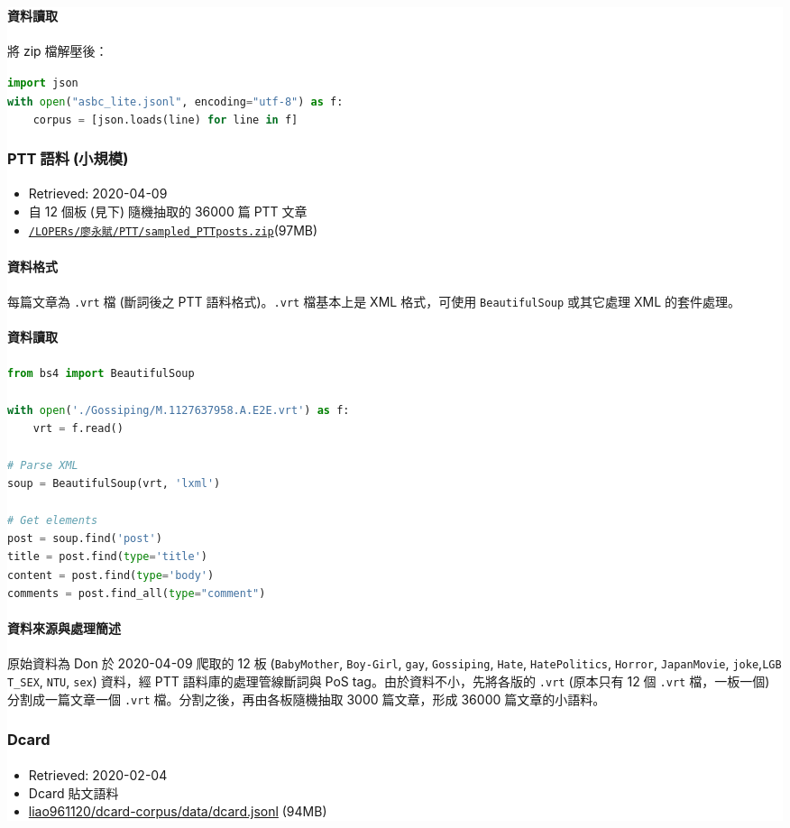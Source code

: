 #### 資料讀取

將 zip 檔解壓後：
```python
import json
with open("asbc_lite.jsonl", encoding="utf-8") as f:
	corpus = [json.loads(line) for line in f]
```


### PTT 語料 (小規模)

- Retrieved: 2020-04-09
- 自 12 個板 (見下) 隨機抽取的 36000 篇 PTT 文章
- [`/LOPERs/廖永賦/PTT/sampled_PTTposts.zip`](https://drive.google.com/file/d/1iCkEOdIL02yAiY1DVOHj5fLHqaOoODzI)(97MB)


#### 資料格式

每篇文章為 `.vrt` 檔 (斷詞後之 PTT 語料格式)。`.vrt` 檔基本上是 XML 格式，可使用 `BeautifulSoup` 或其它處理 XML 的套件處理。


#### 資料讀取

```python
from bs4 import BeautifulSoup

with open('./Gossiping/M.1127637958.A.E2E.vrt') as f:
	vrt = f.read()

# Parse XML
soup = BeautifulSoup(vrt, 'lxml')

# Get elements
post = soup.find('post')
title = post.find(type='title')
content = post.find(type='body')
comments = post.find_all(type="comment")
```


#### 資料來源與處理簡述

原始資料為 Don 於 2020-04-09 爬取的 12 板 (`BabyMother`, `Boy-Girl`, `gay`, `Gossiping`, `Hate`, `HatePolitics`, `Horror`, `JapanMovie`, `joke`,`LGBT_SEX`, `NTU`, `sex`) 資料，經 PTT 語料庫的處理管線斷詞與 PoS tag。由於資料不小，先將各版的 `.vrt` (原本只有 12 個 `.vrt` 檔，一板一個) 分割成一篇文章一個 `.vrt` 檔。分割之後，再由各板隨機抽取 3000 篇文章，形成 36000 篇文章的小語料。




### Dcard

- Retrieved: 2020-02-04
- Dcard 貼文語料
- [liao961120/dcard-corpus/data/dcard.jsonl](https://github.com/liao961120/dcard-corpus/tree/master/data/dcard.jsonl) (94MB)
